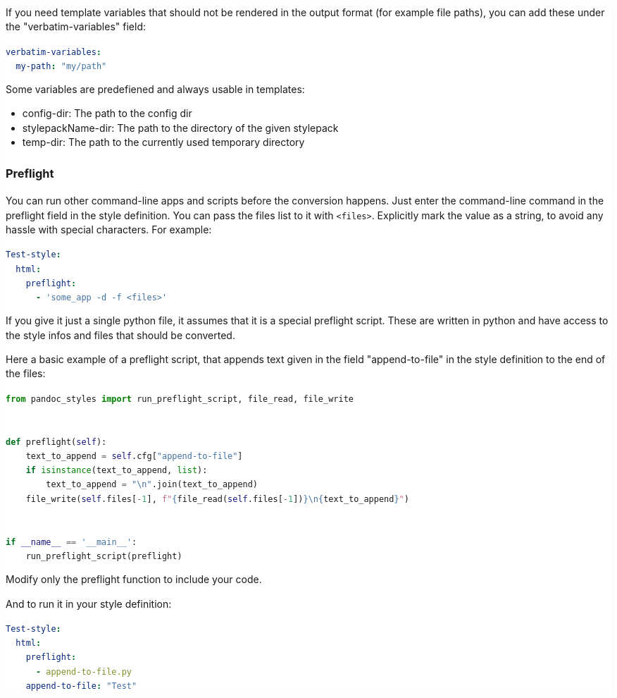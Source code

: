 If you need template variables that should not be rendered in the output format (for example file paths), you can add these under the "verbatim-variables" field:

~~~yaml
verbatim-variables:
  my-path: "my/path"
~~~

Some variables are predefiened and always usable in templates:

- config-dir: The path to the config dir
- stylepackName-dir: The path to the directory of the given stylepack
- temp-dir: The path to the currently used temporary directory

### Preflight

You can run other command-line apps and scripts before the conversion happens. Just enter the command-line command in the preflight field in the style definition. You can pass the files list to it with `<files>`. Explicitly mark the value as a string, to avoid any hassle with special characters. For example:

~~~yaml
Test-style:
  html:
    preflight:
      - 'some_app -d -f <files>'
~~~

If you give it just a single python file, it assumes that it is a special preflight script. These are written in python and have access to the style infos and files that should be converted.

Here a basic example of a preflight script, that appends text given in the field "append-to-file" in the style definition to the end of the files:

~~~python
from pandoc_styles import run_preflight_script, file_read, file_write


def preflight(self):
    text_to_append = self.cfg["append-to-file"]
    if isinstance(text_to_append, list):
        text_to_append = "\n".join(text_to_append)
    file_write(self.files[-1], f"{file_read(self.files[-1])}\n{text_to_append}")


if __name__ == '__main__':
    run_preflight_script(preflight)
~~~

Modify only the preflight function to include your code.

And to run it in your style definition:

~~~yaml
Test-style:
  html:
    preflight:
      - append-to-file.py
    append-to-file: "Test"
~~~

